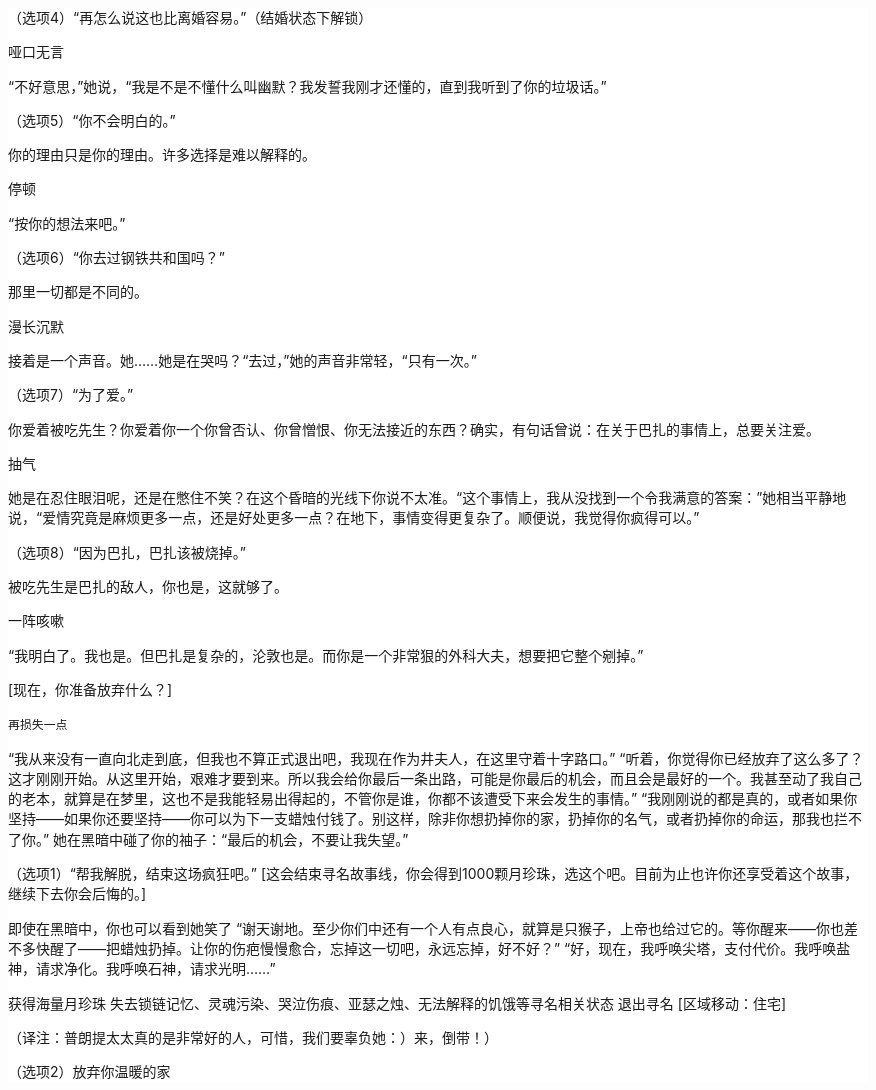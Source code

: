 （选项4）“再怎么说这也比离婚容易。”（结婚状态下解锁）

哑口无言

“不好意思，”她说，“我是不是不懂什么叫幽默？我发誓我刚才还懂的，直到我听到了你的垃圾话。”


（选项5）“你不会明白的。”

你的理由只是你的理由。许多选择是难以解释的。

停顿

“按你的想法来吧。”


（选项6）“你去过钢铁共和国吗？”

那里一切都是不同的。

漫长沉默

接着是一个声音。她……她是在哭吗？“去过，”她的声音非常轻，“只有一次。”


（选项7）“为了爱。”

你爱着被吃先生？你爱着你一个你曾否认、你曾憎恨、你无法接近的东西？确实，有句话曾说：在关于巴扎的事情上，总要关注爱。

抽气

她是在忍住眼泪呢，还是在憋住不笑？在这个昏暗的光线下你说不太准。“这个事情上，我从没找到一个令我满意的答案：”她相当平静地说，“爱情究竟是麻烦更多一点，还是好处更多一点？在地下，事情变得更复杂了。顺便说，我觉得你疯得可以。”


（选项8）“因为巴扎，巴扎该被烧掉。”

被吃先生是巴扎的敌人，你也是，这就够了。

一阵咳嗽

“我明白了。我也是。但巴扎是复杂的，沦敦也是。而你是一个非常狠的外科大夫，想要把它整个剜掉。”

[现在，你准备放弃什么？]


    再损失一点

“我从来没有一直向北走到底，但我也不算正式退出吧，我现在作为井夫人，在这里守着十字路口。”
“听着，你觉得你已经放弃了这么多了？这才刚刚开始。从这里开始，艰难才要到来。所以我会给你最后一条出路，可能是你最后的机会，而且会是最好的一个。我甚至动了我自己的老本，就算是在梦里，这也不是我能轻易出得起的，不管你是谁，你都不该遭受下来会发生的事情。”
“我刚刚说的都是真的，或者如果你坚持——如果你还要坚持——你可以为下一支蜡烛付钱了。别这样，除非你想扔掉你的家，扔掉你的名气，或者扔掉你的命运，那我也拦不了你。”
她在黑暗中碰了你的袖子：“最后的机会，不要让我失望。”


（选项1）“帮我解脱，结束这场疯狂吧。”
[这会结束寻名故事线，你会得到1000颗月珍珠，选这个吧。目前为止也许你还享受着这个故事，继续下去你会后悔的。]

即使在黑暗中，你也可以看到她笑了
“谢天谢地。至少你们中还有一个人有点良心，就算是只猴子，上帝也给过它的。等你醒来——你也差不多快醒了——把蜡烛扔掉。让你的伤疤慢慢愈合，忘掉这一切吧，永远忘掉，好不好？”
“好，现在，我呼唤尖塔，支付代价。我呼唤盐神，请求净化。我呼唤石神，请求光明……”

获得海量月珍珠
失去锁链记忆、灵魂污染、哭泣伤痕、亚瑟之烛、无法解释的饥饿等寻名相关状态
退出寻名
[区域移动：住宅]

（译注：普朗提太太真的是非常好的人，可惜，我们要辜负她：）来，倒带！）


（选项2）放弃你温暖的家
